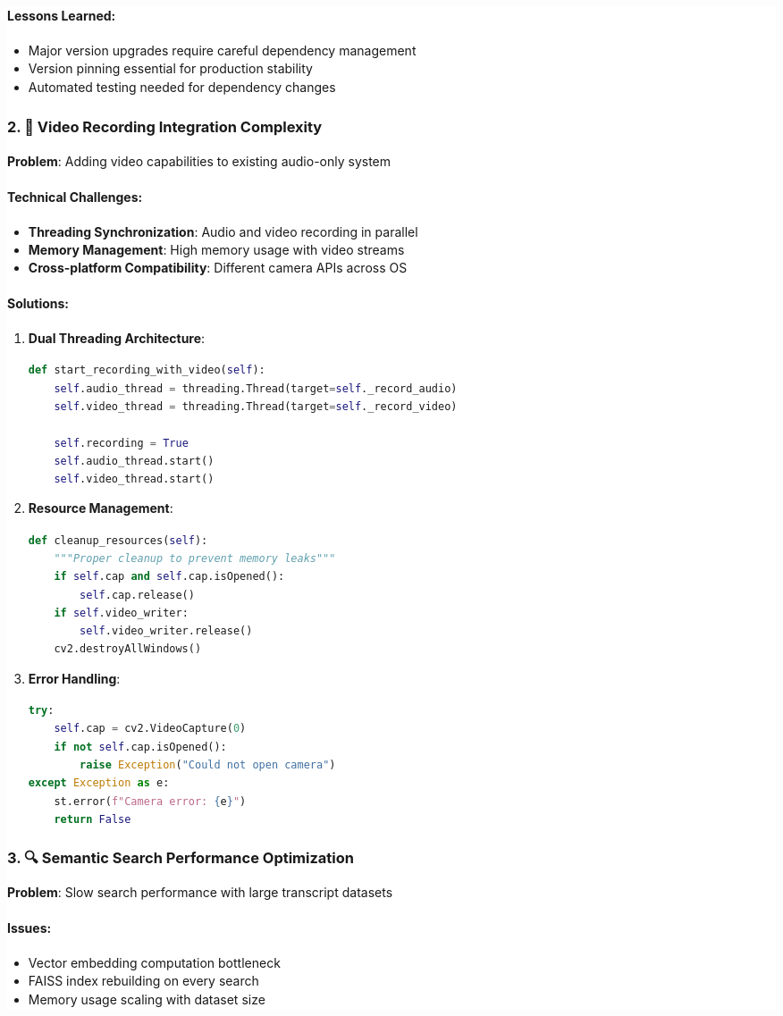 #### Lessons Learned:
- Major version upgrades require careful dependency management
- Version pinning essential for production stability
- Automated testing needed for dependency changes

### 2. 🎥 Video Recording Integration Complexity
**Problem**: Adding video capabilities to existing audio-only system

#### Technical Challenges:
- **Threading Synchronization**: Audio and video recording in parallel
- **Memory Management**: High memory usage with video streams
- **Cross-platform Compatibility**: Different camera APIs across OS

#### Solutions:
1. **Dual Threading Architecture**:
   ```python
   def start_recording_with_video(self):
       self.audio_thread = threading.Thread(target=self._record_audio)
       self.video_thread = threading.Thread(target=self._record_video)
       
       self.recording = True
       self.audio_thread.start()
       self.video_thread.start()
   ```

2. **Resource Management**:
   ```python
   def cleanup_resources(self):
       """Proper cleanup to prevent memory leaks"""
       if self.cap and self.cap.isOpened():
           self.cap.release()
       if self.video_writer:
           self.video_writer.release()
       cv2.destroyAllWindows()
   ```

3. **Error Handling**:
   ```python
   try:
       self.cap = cv2.VideoCapture(0)
       if not self.cap.isOpened():
           raise Exception("Could not open camera")
   except Exception as e:
       st.error(f"Camera error: {e}")
       return False
   ```

### 3. 🔍 Semantic Search Performance Optimization
**Problem**: Slow search performance with large transcript datasets

#### Issues:
- Vector embedding computation bottleneck
- FAISS index rebuilding on every search
- Memory usage scaling with dataset size
